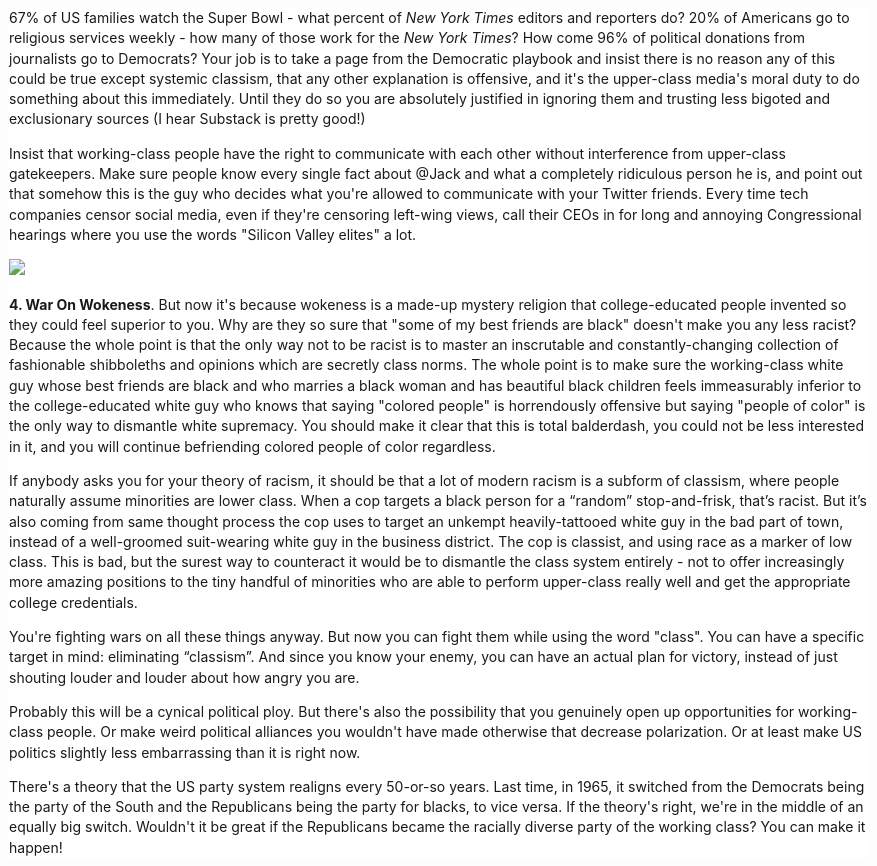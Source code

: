 67% of US families watch the Super Bowl - what percent of _New York Times_ editors and reporters do? 20% of Americans go to religious services weekly - how many of those work for the _New York Times_? How come 96% of political donations from journalists go to Democrats? Your job is to take a page from the Democratic playbook and insist there is no reason any of this could be true except systemic classism, that any other explanation is offensive, and it's the upper-class media's moral duty to do something about this immediately. Until they do so you are absolutely justified in ignoring them and trusting less bigoted and exclusionary sources (I hear Substack is pretty good!)

Insist that working-class people have the right to communicate with each other without interference from upper-class gatekeepers. Make sure people know every single fact about @Jack and what a completely ridiculous person he is, and point out that somehow this is the guy who decides what you're allowed to communicate with your Twitter friends. Every time tech companies censor social media, even if they're censoring left-wing views, call their CEOs in for long and annoying Congressional hearings where you use the words "Silicon Valley elites" a lot.

[![](https://substackcdn.com/image/fetch/w_1456,c_limit,f_auto,q_auto:good,fl_progressive:steep/https%3A%2F%2Fbucketeer-e05bbc84-baa3-437e-9518-adb32be77984.s3.amazonaws.com%2Fpublic%2Fimages%2F0f1002c6-3d8d-47ab-9ebe-50c52ec3c171_593x295.png)](https://substackcdn.com/image/fetch/f_auto,q_auto:good,fl_progressive:steep/https%3A%2F%2Fbucketeer-e05bbc84-baa3-437e-9518-adb32be77984.s3.amazonaws.com%2Fpublic%2Fimages%2F0f1002c6-3d8d-47ab-9ebe-50c52ec3c171_593x295.png)

**4\. War On Wokeness**. But now it's because wokeness is a made-up mystery religion that college-educated people invented so they could feel superior to you. Why are they so sure that "some of my best friends are black" doesn't make you any less racist? Because the whole point is that the only way not to be racist is to master an inscrutable and constantly-changing collection of fashionable shibboleths and opinions which are secretly class norms. The whole point is to make sure the working-class white guy whose best friends are black and who marries a black woman and has beautiful black children feels immeasurably inferior to the college-educated white guy who knows that saying "colored people" is horrendously offensive but saying "people of color" is the only way to dismantle white supremacy. You should make it clear that this is total balderdash, you could not be less interested in it, and you will continue befriending colored people of color regardless.

If anybody asks you for your theory of racism, it should be that a lot of modern racism is a subform of classism, where people naturally assume minorities are lower class. When a cop targets a black person for a “random” stop-and-frisk, that’s racist. But it’s also coming from same thought process the cop uses to target an unkempt heavily-tattooed white guy in the bad part of town, instead of a well-groomed suit-wearing white guy in the business district. The cop is classist, and using race as a marker of low class. This is bad, but the surest way to counteract it would be to dismantle the class system entirely - not to offer increasingly more amazing positions to the tiny handful of minorities who are able to perform upper-class really well and get the appropriate college credentials.

You're fighting wars on all these things anyway. But now you can fight them while using the word "class". You can have a specific target in mind: eliminating “classism”. And since you know your enemy, you can have an actual plan for victory, instead of just shouting louder and louder about how angry you are.

Probably this will be a cynical political ploy. But there's also the possibility that you genuinely open up opportunities for working-class people. Or make weird political alliances you wouldn't have made otherwise that decrease polarization. Or at least make US politics slightly less embarrassing than it is right now.

There's a theory that the US party system realigns every 50-or-so years. Last time, in 1965, it switched from the Democrats being the party of the South and the Republicans being the party for blacks, to vice versa. If the theory's right, we're in the middle of an equally big switch. Wouldn't it be great if the Republicans became the racially diverse party of the working class? You can make it happen!
